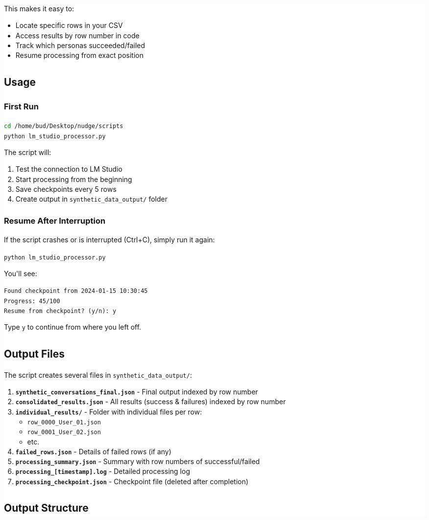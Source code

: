 This makes it easy to:
- Locate specific rows in your CSV
- Access results by row number in code
- Track which personas succeeded/failed
- Resume processing from exact position

## Usage

### First Run
```bash
cd /home/bud/Desktop/nudge/scripts
python lm_studio_processor.py
```

The script will:
1. Test the connection to LM Studio
2. Start processing from the beginning
3. Save checkpoints every 5 rows
4. Create output in `synthetic_data_output/` folder

### Resume After Interruption

If the script crashes or is interrupted (Ctrl+C), simply run it again:

```bash
python lm_studio_processor.py
```

You'll see:
```
Found checkpoint from 2024-01-15 10:30:45
Progress: 45/100
Resume from checkpoint? (y/n): y
```

Type `y` to continue from where you left off.

## Output Files

The script creates several files in `synthetic_data_output/`:

1. **`synthetic_conversations_final.json`** - Final output indexed by row number
2. **`consolidated_results.json`** - All results (success & failures) indexed by row number
3. **`individual_results/`** - Folder with individual files per row:
   - `row_0000_User_01.json`
   - `row_0001_User_02.json`
   - etc.
4. **`failed_rows.json`** - Details of failed rows (if any)
5. **`processing_summary.json`** - Summary with row numbers of successful/failed
6. **`processing_[timestamp].log`** - Detailed processing log
7. **`processing_checkpoint.json`** - Checkpoint file (deleted after completion)

## Output Structure
